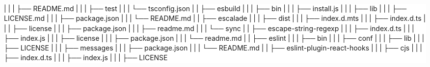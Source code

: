|  |  |  ├── README.md
|  |  |  ├── test
|  |  |  └── tsconfig.json
|  |  ├── esbuild
|  |  |  ├── bin
|  |  |  ├── install.js
|  |  |  ├── lib
|  |  |  ├── LICENSE.md
|  |  |  ├── package.json
|  |  |  └── README.md
|  |  ├── escalade
|  |  |  ├── dist
|  |  |  ├── index.d.mts
|  |  |  ├── index.d.ts
|  |  |  ├── license
|  |  |  ├── package.json
|  |  |  ├── readme.md
|  |  |  └── sync
|  |  ├── escape-string-regexp
|  |  |  ├── index.d.ts
|  |  |  ├── index.js
|  |  |  ├── license
|  |  |  ├── package.json
|  |  |  └── readme.md
|  |  ├── eslint
|  |  |  ├── bin
|  |  |  ├── conf
|  |  |  ├── lib
|  |  |  ├── LICENSE
|  |  |  ├── messages
|  |  |  ├── package.json
|  |  |  └── README.md
|  |  ├── eslint-plugin-react-hooks
|  |  |  ├── cjs
|  |  |  ├── index.d.ts
|  |  |  ├── index.js
|  |  |  ├── LICENSE